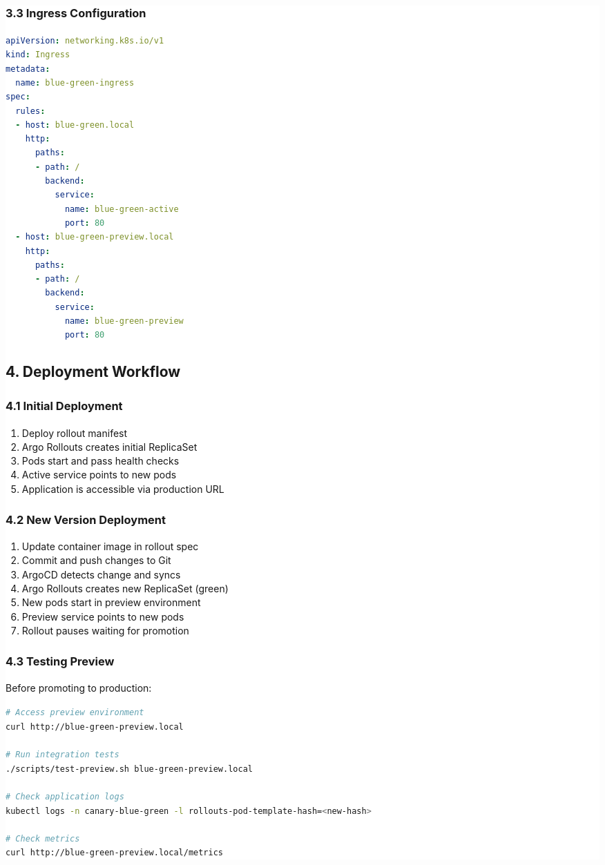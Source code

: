 ### 3.3 Ingress Configuration

```yaml
apiVersion: networking.k8s.io/v1
kind: Ingress
metadata:
  name: blue-green-ingress
spec:
  rules:
  - host: blue-green.local
    http:
      paths:
      - path: /
        backend:
          service:
            name: blue-green-active
            port: 80
  - host: blue-green-preview.local
    http:
      paths:
      - path: /
        backend:
          service:
            name: blue-green-preview
            port: 80
```

## 4. Deployment Workflow

### 4.1 Initial Deployment

1. Deploy rollout manifest
2. Argo Rollouts creates initial ReplicaSet
3. Pods start and pass health checks
4. Active service points to new pods
5. Application is accessible via production URL

### 4.2 New Version Deployment

1. Update container image in rollout spec
2. Commit and push changes to Git
3. ArgoCD detects change and syncs
4. Argo Rollouts creates new ReplicaSet (green)
5. New pods start in preview environment
6. Preview service points to new pods
7. Rollout pauses waiting for promotion

### 4.3 Testing Preview

Before promoting to production:

```bash
# Access preview environment
curl http://blue-green-preview.local

# Run integration tests
./scripts/test-preview.sh blue-green-preview.local

# Check application logs
kubectl logs -n canary-blue-green -l rollouts-pod-template-hash=<new-hash>

# Check metrics
curl http://blue-green-preview.local/metrics
```
